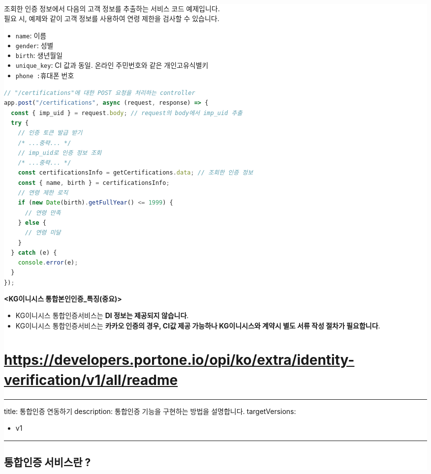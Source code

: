 조회한 인증 정보에서 다음의 고객 정보를 추출하는 서비스 코드 예제입니다.\
필요 시, 예제와 같이 고객 정보를 사용하여 연령 제한을 검사할 수 있습니다.

- `name`: 이름
- `gender`: 성별
- `birth`: 생년월일
- `unique_key`: CI 값과 동일. 온라인 주민번호와 같은 개인고유식별키
- `phone :`휴대폰 번호

```ts title="Node.js"
// "/certifications"에 대한 POST 요청을 처리하는 controller
app.post("/certifications", async (request, response) => {
  const { imp_uid } = request.body; // request의 body에서 imp_uid 추출
  try {
    // 인증 토큰 발급 받기
    /* ...중략... */
    // imp_uid로 인증 정보 조회
    /* ...중략... */
    const certificationsInfo = getCertifications.data; // 조회한 인증 정보
    const { name, birth } = certificationsInfo;
    // 연령 제한 로직
    if (new Date(birth).getFullYear() <= 1999) {
      // 연령 만족
    } else {
      // 연령 미달
    }
  } catch (e) {
    console.error(e);
  }
});
```

<div class="hint" data-style="info">

**\<KG이니시스 통합본인인증\_특징(중요)>**

- KG이니시스 통합인증서비스는 **DI 정보는 제공되지 않습니다**.
- KG이니시스 통합인증서비스는 **카카오 인증의 경우, CI값 제공 가능하나 KG이니시스와 계약시 별도 서류 작성 절차가 필요합니다**.

</div>


# https://developers.portone.io/opi/ko/extra/identity-verification/v1/all/readme

---
title: 통합인증 연동하기
description: 통합인증 기능을 구현하는 방법을 설명합니다.
targetVersions:
  - v1
---

## 통합인증 서비스란 ?
